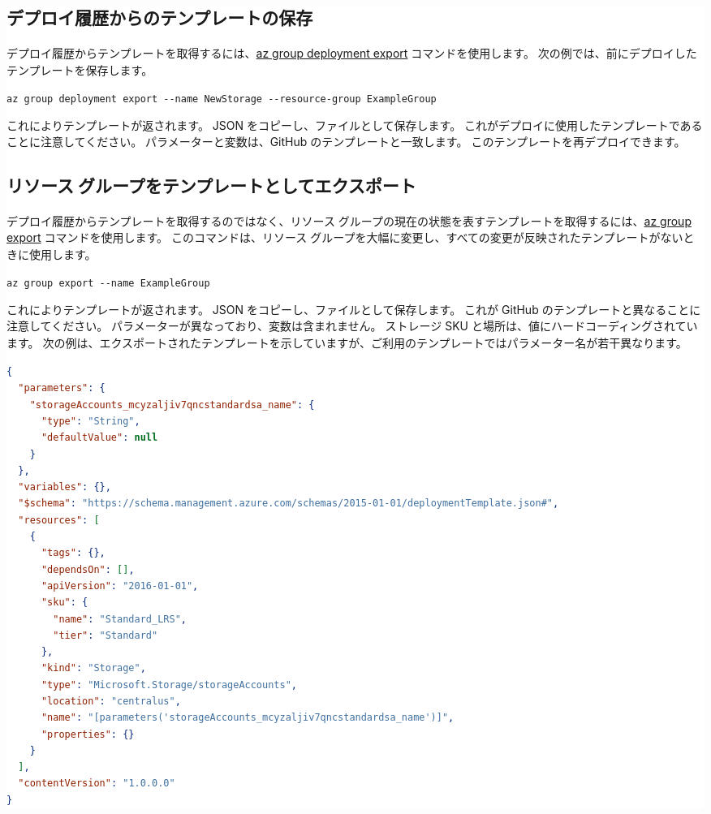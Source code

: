 ## <a name="save-template-from-deployment-history"></a>デプロイ履歴からのテンプレートの保存

デプロイ履歴からテンプレートを取得するには、[az group deployment export](/cli/azure/group/deployment#export) コマンドを使用します。 次の例では、前にデプロイしたテンプレートを保存します。

```azurecli
az group deployment export --name NewStorage --resource-group ExampleGroup
```

これによりテンプレートが返されます。 JSON をコピーし、ファイルとして保存します。 これがデプロイに使用したテンプレートであることに注意してください。 パラメーターと変数は、GitHub のテンプレートと一致します。 このテンプレートを再デプロイできます。


## <a name="export-resource-group-as-template"></a>リソース グループをテンプレートとしてエクスポート

デプロイ履歴からテンプレートを取得するのではなく、リソース グループの現在の状態を表すテンプレートを取得するには、[az group export](/cli/azure/group#export) コマンドを使用します。 このコマンドは、リソース グループを大幅に変更し、すべての変更が反映されたテンプレートがないときに使用します。

```azurecli
az group export --name ExampleGroup
```

これによりテンプレートが返されます。 JSON をコピーし、ファイルとして保存します。 これが GitHub のテンプレートと異なることに注意してください。 パラメーターが異なっており、変数は含まれません。 ストレージ SKU と場所は、値にハードコーディングされています。 次の例は、エクスポートされたテンプレートを示していますが、ご利用のテンプレートではパラメーター名が若干異なります。

```json
{
  "parameters": {
    "storageAccounts_mcyzaljiv7qncstandardsa_name": {
      "type": "String",
      "defaultValue": null
    }
  },
  "variables": {},
  "$schema": "https://schema.management.azure.com/schemas/2015-01-01/deploymentTemplate.json#",
  "resources": [
    {
      "tags": {},
      "dependsOn": [],
      "apiVersion": "2016-01-01",
      "sku": {
        "name": "Standard_LRS",
        "tier": "Standard"
      },
      "kind": "Storage",
      "type": "Microsoft.Storage/storageAccounts",
      "location": "centralus",
      "name": "[parameters('storageAccounts_mcyzaljiv7qncstandardsa_name')]",
      "properties": {}
    }
  ],
  "contentVersion": "1.0.0.0"
}
```
